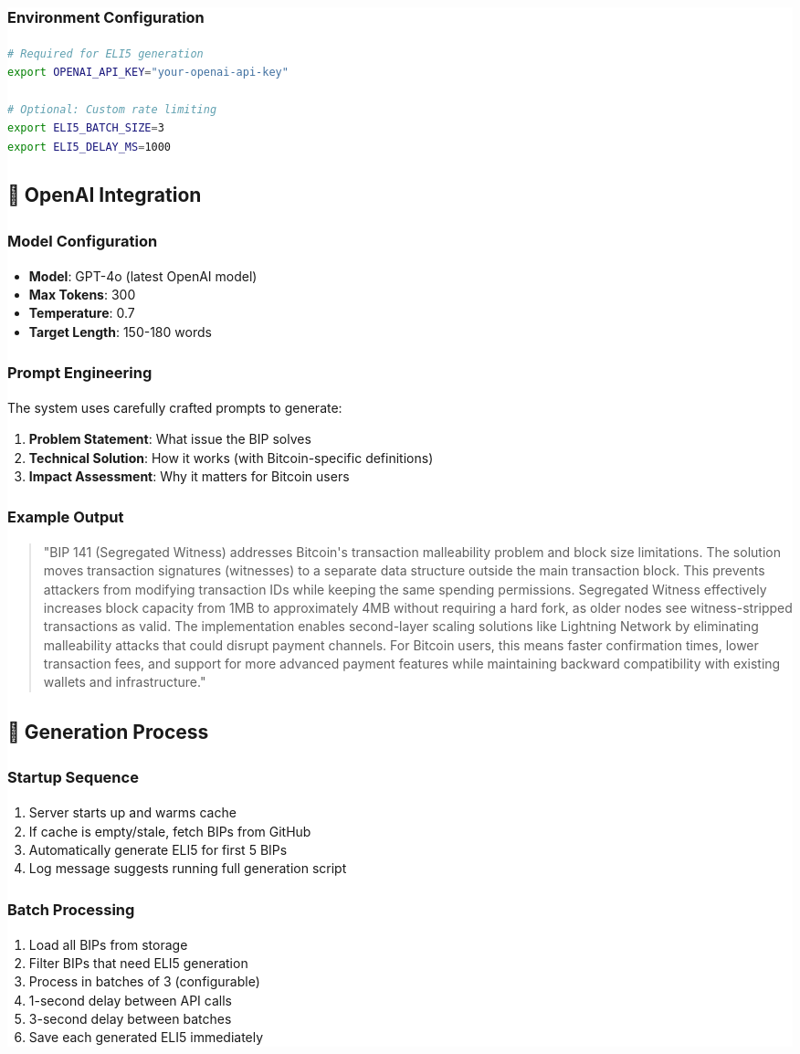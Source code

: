 ### Environment Configuration
```bash
# Required for ELI5 generation
export OPENAI_API_KEY="your-openai-api-key"

# Optional: Custom rate limiting
export ELI5_BATCH_SIZE=3
export ELI5_DELAY_MS=1000
```

## 🤖 OpenAI Integration

### Model Configuration
- **Model**: GPT-4o (latest OpenAI model)
- **Max Tokens**: 300
- **Temperature**: 0.7
- **Target Length**: 150-180 words

### Prompt Engineering
The system uses carefully crafted prompts to generate:
1. **Problem Statement**: What issue the BIP solves
2. **Technical Solution**: How it works (with Bitcoin-specific definitions)
3. **Impact Assessment**: Why it matters for Bitcoin users

### Example Output
> "BIP 141 (Segregated Witness) addresses Bitcoin's transaction malleability problem and block size limitations. The solution moves transaction signatures (witnesses) to a separate data structure outside the main transaction block. This prevents attackers from modifying transaction IDs while keeping the same spending permissions. Segregated Witness effectively increases block capacity from 1MB to approximately 4MB without requiring a hard fork, as older nodes see witness-stripped transactions as valid. The implementation enables second-layer scaling solutions like Lightning Network by eliminating malleability attacks that could disrupt payment channels. For Bitcoin users, this means faster confirmation times, lower transaction fees, and support for more advanced payment features while maintaining backward compatibility with existing wallets and infrastructure."

## 🔄 Generation Process

### Startup Sequence
1. Server starts up and warms cache
2. If cache is empty/stale, fetch BIPs from GitHub  
3. Automatically generate ELI5 for first 5 BIPs
4. Log message suggests running full generation script

### Batch Processing
1. Load all BIPs from storage
2. Filter BIPs that need ELI5 generation
3. Process in batches of 3 (configurable)
4. 1-second delay between API calls
5. 3-second delay between batches
6. Save each generated ELI5 immediately
